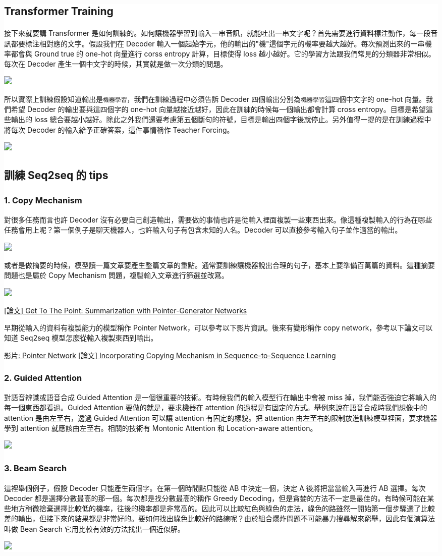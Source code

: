 ## Transformer Training
接下來就要講 Transformer 是如何訓練的。如何讓機器學習到輸入一串音訊，就能吐出一串文字呢？首先需要進行資料標注動作，每一段音訊都要標注相對應的文字。假設我們在 Decoder 輸入一個起始字元，他的輸出的"機"這個字元的機率要越大越好。每次預測出來的一串機率都會與 Ground true 的 one-hot 向量進行 corss entropy 計算，目標使得 loss 越小越好。它的學習方法跟我們常見的分類器非常相似。每次在 Decoder 產生一個中文字的時候，其實就是做一次分類的問題。

![](https://i.imgur.com/LyZkwvg.png)

所以實際上訓練假設知道輸出是`機器學習`，我們在訓練過程中必須告訴 Decoder 四個輸出分別為`機器學習`這四個中文字的 one-hot 向量。我們希望 Decoder 的輸出要與這四個字的 one-hot 向量越接近越好，因此在訓練的時候每一個輸出都會計算 cross entropy。目標是希望這些輸出的 loss 總合要越小越好。除此之外我們還要考慮第五個斷句的符號，目標是輸出四個字後就停止。另外值得一提的是在訓練過程中將每次 Decoder 的輸入給予正確答案，這件事情稱作 Teacher Forcing。

![](https://i.imgur.com/G9yVfga.png)

## 訓練 Seq2seq 的 tips
### 1. Copy Mechanism
對很多任務而言也許 Decoder 沒有必要自己創造輸出，需要做的事情也許是從輸入裡面複製一些東西出來。像這種複製輸入的行為在哪些任務會用上呢？第一個例子是聊天機器人，也許輸入句子有包含未知的人名。Decoder 可以直接參考輸入句子並作適當的輸出。

![](https://i.imgur.com/CXC0SBx.png)

或者是做摘要的時候，模型讀一篇文章要產生整篇文章的重點。通常要訓練讓機器說出合理的句子，基本上要準備百萬篇的資料。這種摘要問題也是屬於 Copy Mechanism 問題，複製輸入文章進行篩選並改寫。

![](https://i.imgur.com/1ode858.png)

[[論文]  Get To The Point: Summarization with Pointer-Generator Networks](https://arxiv.org/abs/1704.04368)

早期從輸入的資料有複製能力的模型稱作 Pointer Network，可以參考以下影片資訊。後來有變形稱作 copy network，參考以下論文可以知道 Seq2seq 模型怎麼從輸入複製東西到輸出。

[影片: Pointer Network](https://www.youtube.com/watch?app=desktop&v=VdOyqNQ9aww&feature=youtu.be)
[[論文] Incorporating Copying Mechanism in Sequence-to-Sequence Learning](https://arxiv.org/abs/1603.06393)

### 2. Guided Attention
對語音辨識或語音合成 Guided Attention 是一個很重要的技術。有時候我們的輸入模型行在輸出中會被 miss 掉，我們能否強迫它將輸入的每一個東西都看過。Guided Attention 要做的就是，要求機器在 attention 的過程是有固定的方式。舉例來說在語音合成時我們想像中的 attention 是由左至右，透過 Guided Attention 可以讓 attention 有固定的樣貌。把 attention 由左至右的限制放進訓練模型裡面，要求機器學到 attention 就應該由左至右。相關的技術有 Montonic Attention 和 Location-aware attention。

![](https://i.imgur.com/gvN7woX.png)

### 3. Beam Search
這裡舉個例子，假設 Decoder 只能產生兩個字。在第一個時間點只能從 AB 中決定一個，決定 A 後將把當當輸入再進行 AB 選擇。每次 Decoder 都是選擇分數最高的那一個。每次都是找分數最高的稱作 Greedy Decoding，但是貪婪的方法不一定是最佳的。有時候可能在某些地方稍微捨棄選擇比較低的機率，往後的機率都是非常高的。因此可以比較紅色與綠色的走法，綠色的路雖然一開始第一個步驟選了比較差的輸出，但接下來的結果都是非常好的。要如何找出綠色比較好的路線呢？由於組合爆炸問題不可能暴力搜尋解來窮舉，因此有個演算法叫做 Bean Search 它用比較有效的方法找出一個近似解。

![](https://i.imgur.com/ryQXA0e.png)
